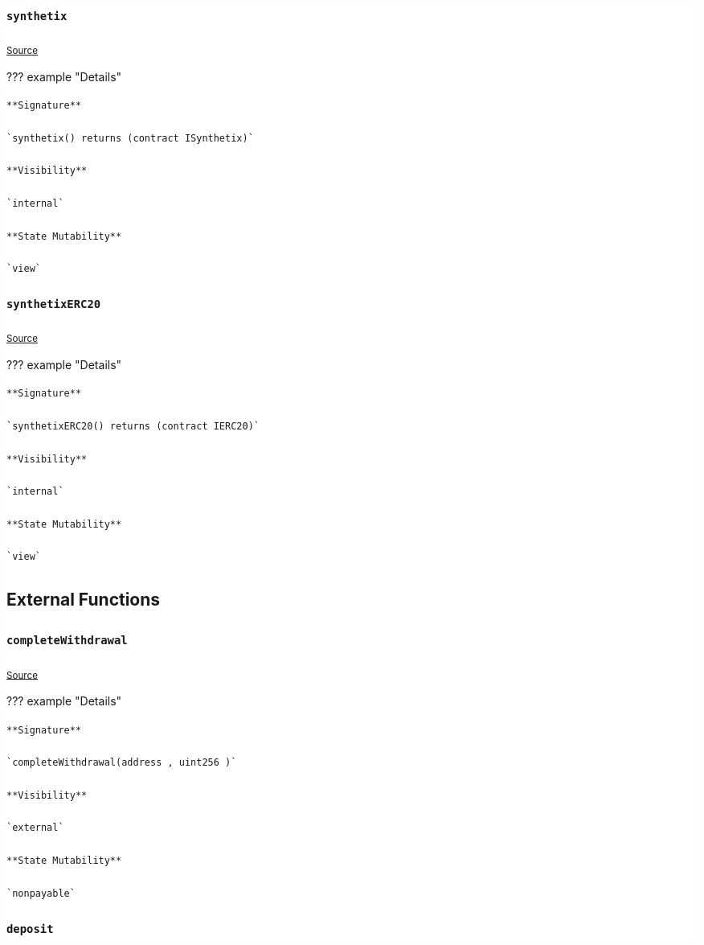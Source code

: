 ### `synthetix`

<sub>[Source](https://github.com/Synthetixio/synthetix/tree/v2.30.2-ovm/contracts/SecondaryDeposit.sol#L56)</sub>

??? example "Details"

    **Signature**

    `synthetix() returns (contract ISynthetix)`

    **Visibility**

    `internal`

    **State Mutability**

    `view`

### `synthetixERC20`

<sub>[Source](https://github.com/Synthetixio/synthetix/tree/v2.30.2-ovm/contracts/SecondaryDeposit.sol#L60)</sub>

??? example "Details"

    **Signature**

    `synthetixERC20() returns (contract IERC20)`

    **Visibility**

    `internal`

    **State Mutability**

    `view`

## External Functions

### `completeWithdrawal`

<sub>[Source](https://github.com/Synthetixio/synthetix/tree/v2.30.2-ovm/contracts/SecondaryDeposit.sol#L139)</sub>

??? example "Details"

    **Signature**

    `completeWithdrawal(address , uint256 )`

    **Visibility**

    `external`

    **State Mutability**

    `nonpayable`

### `deposit`
